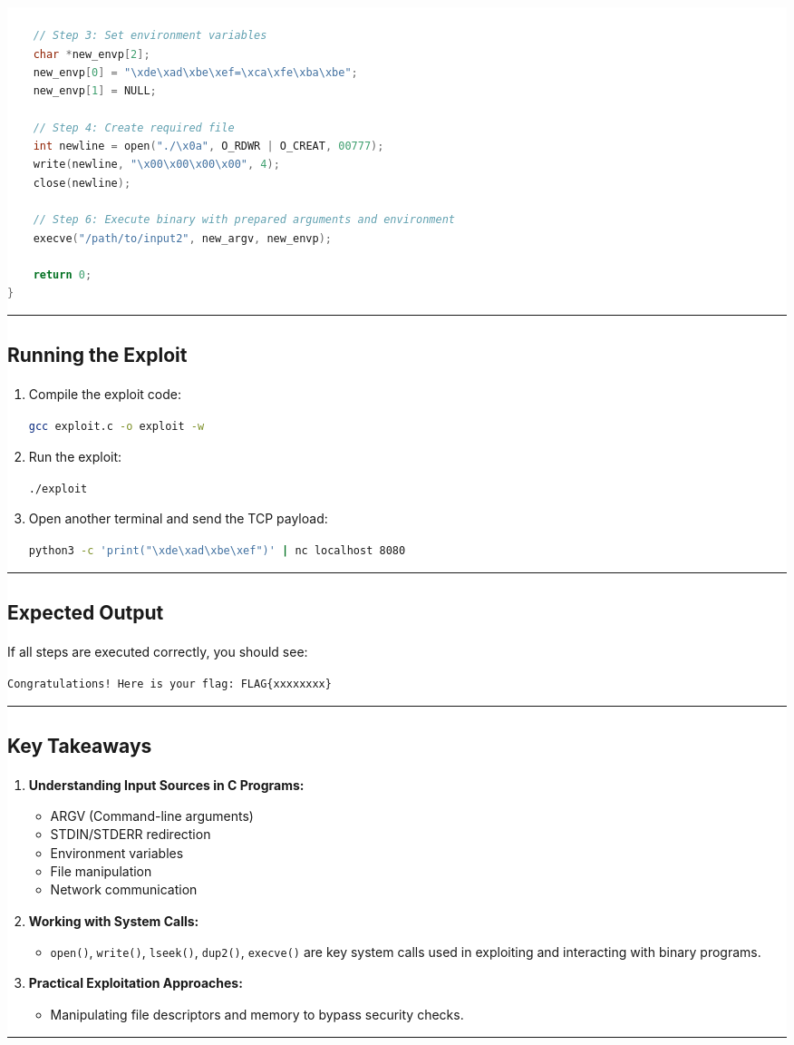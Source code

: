 ```c

    // Step 3: Set environment variables
    char *new_envp[2];
    new_envp[0] = "\xde\xad\xbe\xef=\xca\xfe\xba\xbe";
    new_envp[1] = NULL;

    // Step 4: Create required file
    int newline = open("./\x0a", O_RDWR | O_CREAT, 00777);
    write(newline, "\x00\x00\x00\x00", 4);
    close(newline);

    // Step 6: Execute binary with prepared arguments and environment
    execve("/path/to/input2", new_argv, new_envp);

    return 0;
}
```

---

## **Running the Exploit**

1. Compile the exploit code:
    ```bash
    gcc exploit.c -o exploit -w
    ```
2. Run the exploit:
    ```bash
    ./exploit
    ```
3. Open another terminal and send the TCP payload:
    ```bash
    python3 -c 'print("\xde\xad\xbe\xef")' | nc localhost 8080
    ```

---

## **Expected Output**
If all steps are executed correctly, you should see:

```
Congratulations! Here is your flag: FLAG{xxxxxxxx}
```

---

## **Key Takeaways**

1. **Understanding Input Sources in C Programs:**
   - ARGV (Command-line arguments)
   - STDIN/STDERR redirection
   - Environment variables
   - File manipulation
   - Network communication

2. **Working with System Calls:**
   - `open()`, `write()`, `lseek()`, `dup2()`, `execve()` are key system calls used in exploiting and interacting with binary programs.

3. **Practical Exploitation Approaches:**
   - Manipulating file descriptors and memory to bypass security checks.

---

